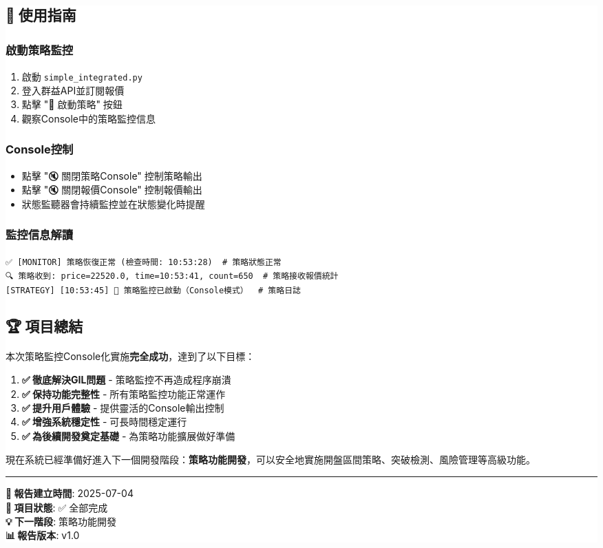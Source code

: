## 📝 **使用指南**

### **啟動策略監控**
1. 啟動 `simple_integrated.py`
2. 登入群益API並訂閱報價
3. 點擊 "🚀 啟動策略" 按鈕
4. 觀察Console中的策略監控信息

### **Console控制**
- 點擊 "🔇 關閉策略Console" 控制策略輸出
- 點擊 "🔇 關閉報價Console" 控制報價輸出
- 狀態監聽器會持續監控並在狀態變化時提醒

### **監控信息解讀**
```
✅ [MONITOR] 策略恢復正常 (檢查時間: 10:53:28)  # 策略狀態正常
🔍 策略收到: price=22520.0, time=10:53:41, count=650  # 策略接收報價統計
[STRATEGY] [10:53:45] 🚀 策略監控已啟動（Console模式）  # 策略日誌
```

## 🏆 **項目總結**

本次策略監控Console化實施**完全成功**，達到了以下目標：

1. **✅ 徹底解決GIL問題** - 策略監控不再造成程序崩潰
2. **✅ 保持功能完整性** - 所有策略監控功能正常運作
3. **✅ 提升用戶體驗** - 提供靈活的Console輸出控制
4. **✅ 增強系統穩定性** - 可長時間穩定運行
5. **✅ 為後續開發奠定基礎** - 為策略功能擴展做好準備

現在系統已經準備好進入下一個開發階段：**策略功能開發**，可以安全地實施開盤區間策略、突破檢測、風險管理等高級功能。

---

**📝 報告建立時間**: 2025-07-04  
**🎯 項目狀態**: ✅ 全部完成  
**💡 下一階段**: 策略功能開發  
**📊 報告版本**: v1.0

